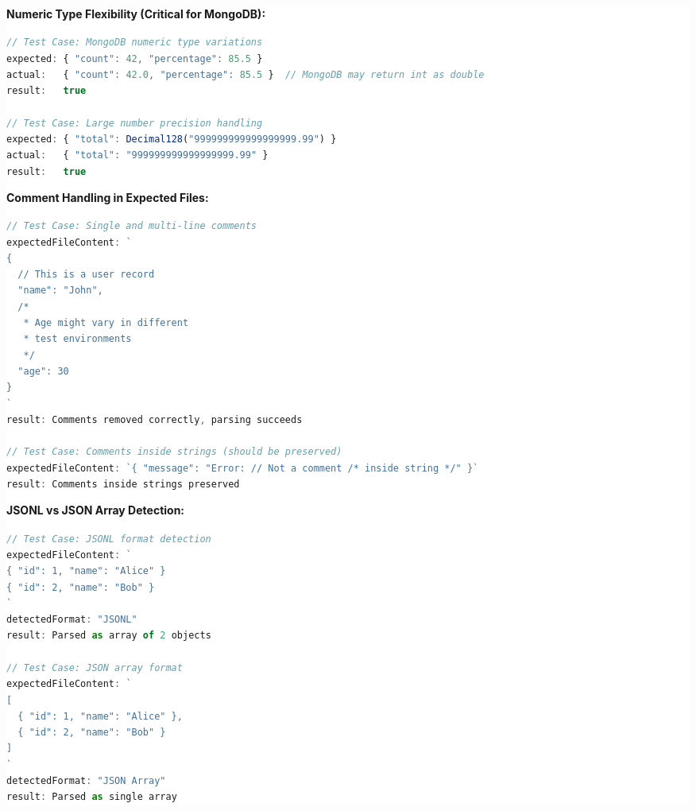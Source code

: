 **Numeric Type Flexibility (Critical for MongoDB):**
```javascript
// Test Case: MongoDB numeric type variations
expected: { "count": 42, "percentage": 85.5 }
actual:   { "count": 42.0, "percentage": 85.5 }  // MongoDB may return int as double
result:   true

// Test Case: Large number precision handling
expected: { "total": Decimal128("999999999999999999.99") }
actual:   { "total": "999999999999999999.99" }
result:   true
```

**Comment Handling in Expected Files:**
```javascript
// Test Case: Single and multi-line comments
expectedFileContent: `
{
  // This is a user record
  "name": "John",
  /*
   * Age might vary in different
   * test environments
   */
  "age": 30
}
`
result: Comments removed correctly, parsing succeeds

// Test Case: Comments inside strings (should be preserved)
expectedFileContent: `{ "message": "Error: // Not a comment /* inside string */" }`
result: Comments inside strings preserved
```

**JSONL vs JSON Array Detection:**
```javascript
// Test Case: JSONL format detection
expectedFileContent: `
{ "id": 1, "name": "Alice" }
{ "id": 2, "name": "Bob" }
`
detectedFormat: "JSONL"
result: Parsed as array of 2 objects

// Test Case: JSON array format
expectedFileContent: `
[
  { "id": 1, "name": "Alice" },
  { "id": 2, "name": "Bob" }
]
`
detectedFormat: "JSON Array"
result: Parsed as single array
```
